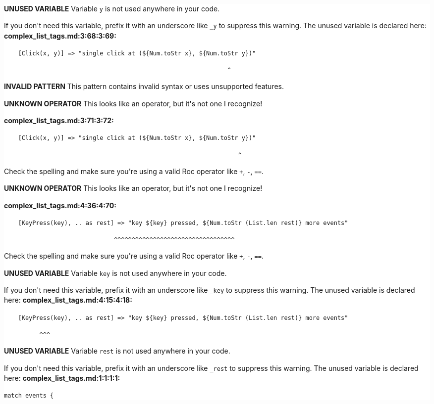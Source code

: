 **UNUSED VARIABLE**
Variable `y` is not used anywhere in your code.

If you don't need this variable, prefix it with an underscore like `_y` to suppress this warning.
The unused variable is declared here:
**complex_list_tags.md:3:68:3:69:**
```roc
    [Click(x, y)] => "single click at (${Num.toStr x}, ${Num.toStr y})"
```
                                                                   ^


**INVALID PATTERN**
This pattern contains invalid syntax or uses unsupported features.

**UNKNOWN OPERATOR**
This looks like an operator, but it's not one I recognize!

**complex_list_tags.md:3:71:3:72:**
```roc
    [Click(x, y)] => "single click at (${Num.toStr x}, ${Num.toStr y})"
```
                                                                      ^

Check the spelling and make sure you're using a valid Roc operator like `+`, `-`, `==`.

**UNKNOWN OPERATOR**
This looks like an operator, but it's not one I recognize!

**complex_list_tags.md:4:36:4:70:**
```roc
    [KeyPress(key), .. as rest] => "key ${key} pressed, ${Num.toStr (List.len rest)} more events"
```
                                   ^^^^^^^^^^^^^^^^^^^^^^^^^^^^^^^^^^

Check the spelling and make sure you're using a valid Roc operator like `+`, `-`, `==`.

**UNUSED VARIABLE**
Variable `key` is not used anywhere in your code.

If you don't need this variable, prefix it with an underscore like `_key` to suppress this warning.
The unused variable is declared here:
**complex_list_tags.md:4:15:4:18:**
```roc
    [KeyPress(key), .. as rest] => "key ${key} pressed, ${Num.toStr (List.len rest)} more events"
```
              ^^^


**UNUSED VARIABLE**
Variable `rest` is not used anywhere in your code.

If you don't need this variable, prefix it with an underscore like `_rest` to suppress this warning.
The unused variable is declared here:
**complex_list_tags.md:1:1:1:1:**
```roc
match events {
```
